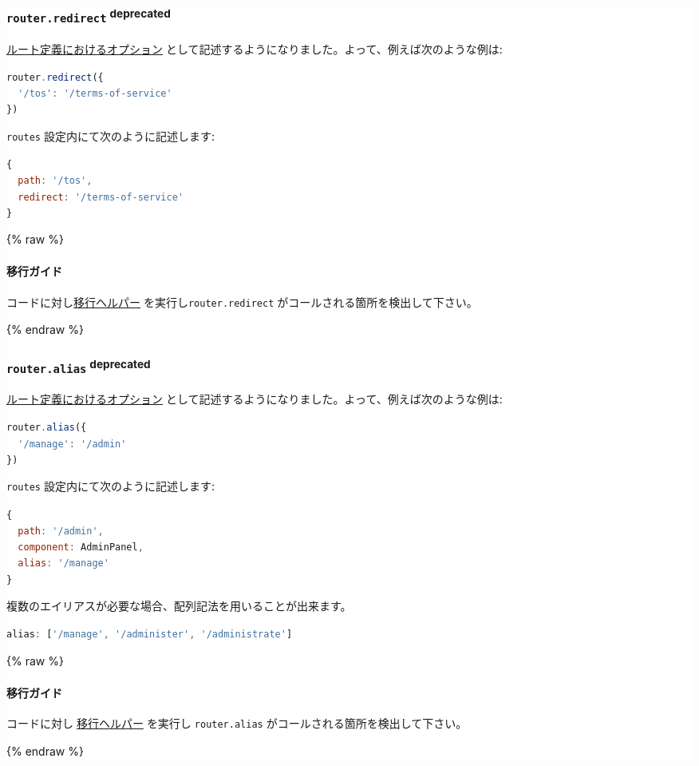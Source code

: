 ### `router.redirect` <sup>deprecated</sup>

[ルート定義におけるオプション](http://router.vuejs.org/ja/essentials/redirect-and-alias.html) として記述するようになりました。よって、例えば次のような例は:

``` js
router.redirect({
  '/tos': '/terms-of-service'
})
```

`routes` 設定内にて次のように記述します:

``` js
{
  path: '/tos',
  redirect: '/terms-of-service'
}
```

{% raw %}
<div class="upgrade-path">
  <h4>移行ガイド</h4>
  <p>コードに対し<a href="https://github.com/vuejs/vue-migration-helper">移行ヘルパー</a> を実行し<code>router.redirect</code> がコールされる箇所を検出して下さい。</p>
</div>
{% endraw %}

### `router.alias` <sup>deprecated</sup>

[ルート定義におけるオプション](http://router.vuejs.org/ja/essentials/redirect-and-alias.html) として記述するようになりました。よって、例えば次のような例は:

``` js
router.alias({
  '/manage': '/admin'
})
```

`routes` 設定内にて次のように記述します:

``` js
{
  path: '/admin',
  component: AdminPanel,
  alias: '/manage'
}
```

複数のエイリアスが必要な場合、配列記法を用いることが出来ます。

``` js
alias: ['/manage', '/administer', '/administrate']
```

{% raw %}
<div class="upgrade-path">
  <h4>移行ガイド</h4>
  <p>コードに対し <a href="https://github.com/vuejs/vue-migration-helper">移行ヘルパー</a> を実行し <code>router.alias</code> がコールされる箇所を検出して下さい。</p>
</div>
{% endraw %}
